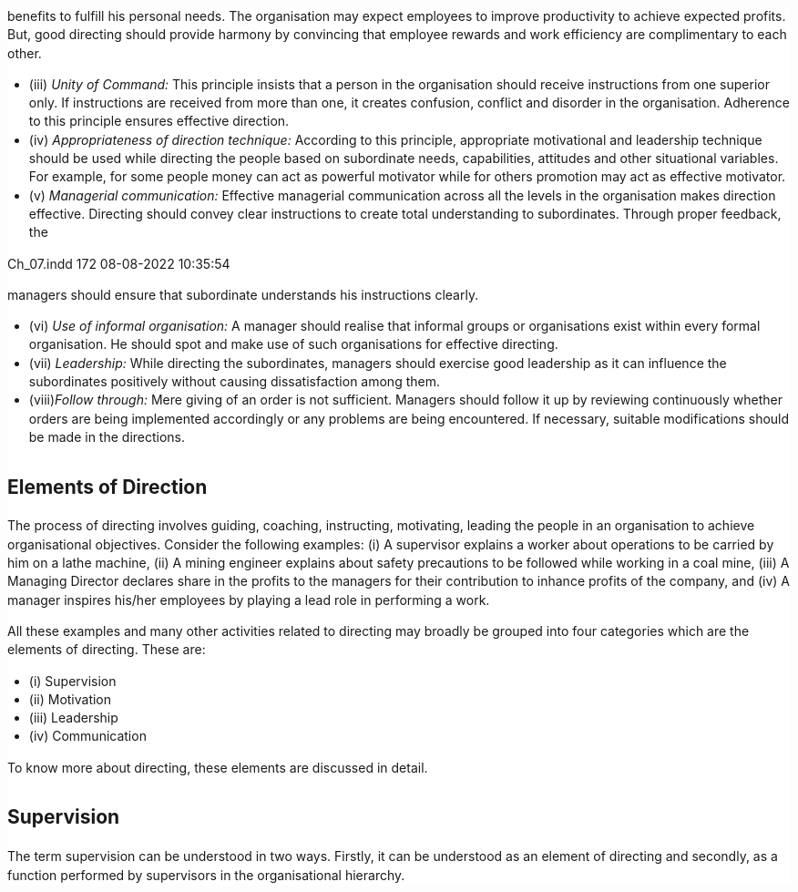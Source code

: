 benefits to fulfill his personal needs. The organisation may expect employees to improve productivity to achieve expected profits. But, good directing should provide harmony by convincing that employee rewards and work efficiency are complimentary to each other.

- (iii) *Unity of Command:* This principle insists that a person in the organisation should receive instructions from one superior only. If instructions are received from more than one, it creates confusion, conflict and disorder in the organisation. Adherence to this principle ensures effective direction.
- (iv) *Appropriateness of direction technique:* According to this principle, appropriate motivational and leadership technique should be used while directing the people based on subordinate needs, capabilities, attitudes and other situational variables. For example, for some people money can act as powerful motivator while for others promotion may act as effective motivator.
- (v) *Managerial communication:* Effective managerial communication across all the levels in the organisation makes direction effective. Directing should convey clear instructions to create total understanding to subordinates. Through proper feedback, the

Ch_07.indd 172 08-08-2022 10:35:54

managers should ensure that subordinate understands his instructions clearly.

- (vi) *Use of informal organisation:* A manager should realise that informal groups or organisations exist within every formal organisation. He should spot and make use of such organisations for effective directing.
- (vii) *Leadership:* While directing the subordinates, managers should exercise good leadership as it can influence the subordinates positively without causing dissatisfaction among them.
- (viii)*Follow through:* Mere giving of an order is not sufficient. Managers should follow it up by reviewing continuously whether orders are being implemented accordingly or any problems are being encountered. If necessary, suitable modifications should be made in the directions.

## **Elements of Direction**

The process of directing involves guiding, coaching, instructing, motivating, leading the people in an organisation to achieve organisational objectives. Consider the following examples: (i) A supervisor explains a worker about operations to be carried by him on a lathe machine, (ii) A mining engineer explains about safety precautions to be followed while working in a coal mine, (iii) A Managing Director declares share in the profits to the managers for their contribution to inhance profits of the company, and (iv) A manager inspires his/her employees by playing a lead role in performing a work.

All these examples and many other activities related to directing may broadly be grouped into four categories which are the elements of directing. These are:

- (i) Supervision
- (ii) Motivation
- (iii) Leadership
- (iv) Communication

To know more about directing, these elements are discussed in detail.

## **Supervision**

The term supervision can be understood in two ways. Firstly, it can be understood as an element of directing and secondly, as a function performed by supervisors in the organisational hierarchy.

